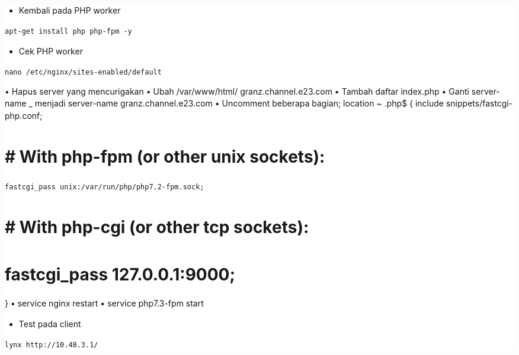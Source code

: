 - Kembali pada PHP worker
```
apt-get install php php-fpm -y
```

- Cek PHP worker
```
nano /etc/nginx/sites-enabled/default
```

• Hapus server yang mencurigakan
•	Ubah /var/www/html/ granz.channel.e23.com
•	Tambah daftar index.php
•	Ganti server-name _ menjadi server-name granz.channel.e23.com
•	Uncomment beberapa bagian;
location ~ \.php$ {
    include snippets/fastcgi-php.conf;
#
#   # With php-fpm (or other unix sockets):
    fastcgi_pass unix:/var/run/php/php7.2-fpm.sock;
#   # With php-cgi (or other tcp sockets):
#   fastcgi_pass 127.0.0.1:9000;
}
•	service nginx restart
•	service php7.3-fpm start

- Test pada client
```
lynx http://10.48.3.1/
```
